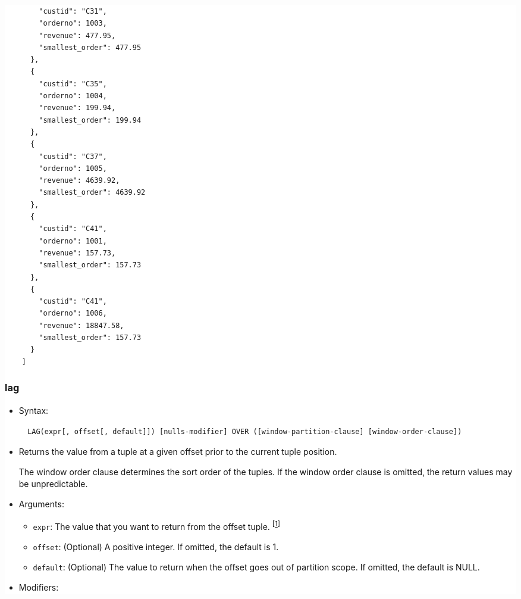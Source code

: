             "custid": "C31",
            "orderno": 1003,
            "revenue": 477.95,
            "smallest_order": 477.95
          },
          {
            "custid": "C35",
            "orderno": 1004,
            "revenue": 199.94,
            "smallest_order": 199.94
          },
          {
            "custid": "C37",
            "orderno": 1005,
            "revenue": 4639.92,
            "smallest_order": 4639.92
          },
          {
            "custid": "C41",
            "orderno": 1001,
            "revenue": 157.73,
            "smallest_order": 157.73
          },
          {
            "custid": "C41",
            "orderno": 1006,
            "revenue": 18847.58,
            "smallest_order": 157.73
          }
        ]

### lag ###

* Syntax:

        LAG(expr[, offset[, default]]) [nulls-modifier] OVER ([window-partition-clause] [window-order-clause])

* Returns the value from a tuple at a given offset prior to the current tuple position.

  The window order clause determines the sort order of the tuples. If the window order clause is omitted, the return
  values may be unpredictable.

* Arguments:

    * `expr`: The value that you want to return from the offset tuple. <sup>\[[1](#fn_1)\]</sup>

    * `offset`: (Optional) A positive integer. If omitted, the default is 1.

    * `default`: (Optional) The value to return when the offset goes out of partition scope. If omitted, the default is
      NULL.

* Modifiers:
